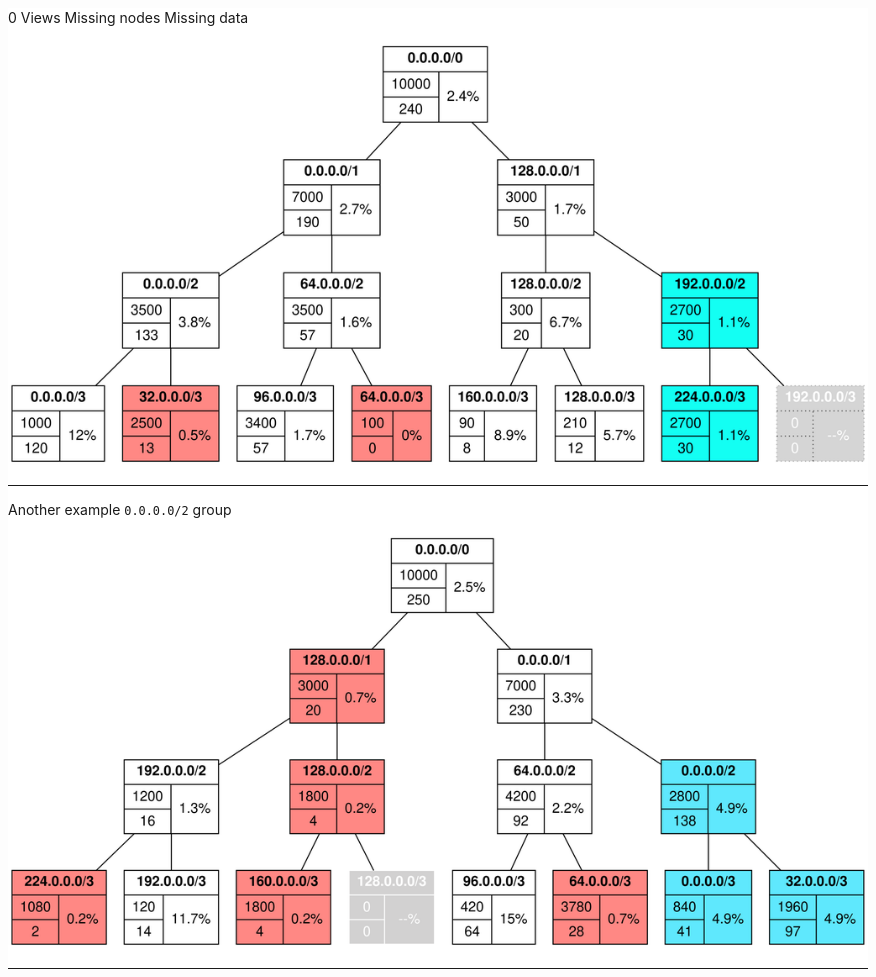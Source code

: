 
0 Views
Missing nodes 
Missing data

![bg contain](tree-missing-2.svg?)

---

Another example
`0.0.0.0/2` group 

![bg contain](tree-full-1.svg)

---
